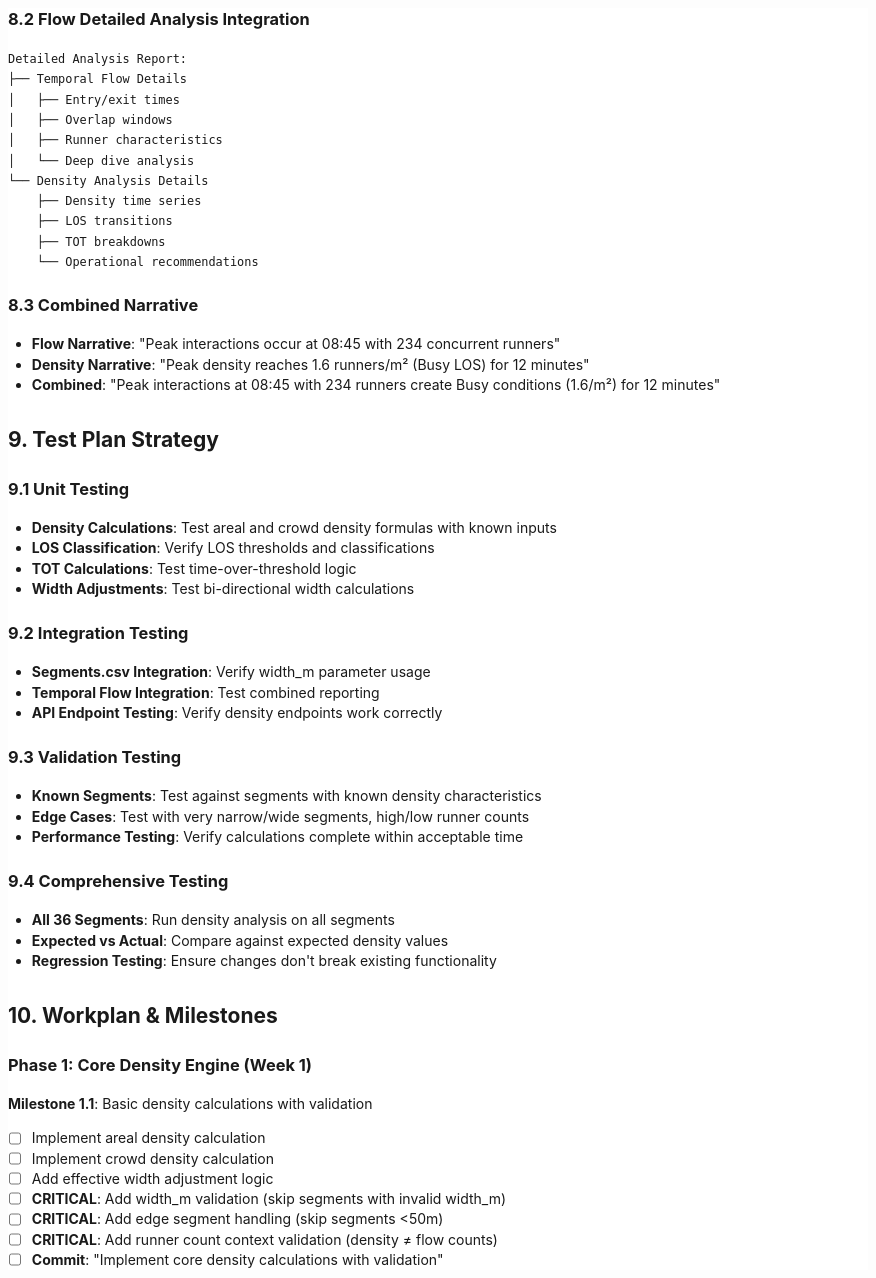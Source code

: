 ### 8.2 Flow Detailed Analysis Integration
```
Detailed Analysis Report:
├── Temporal Flow Details
│   ├── Entry/exit times
│   ├── Overlap windows
│   ├── Runner characteristics
│   └── Deep dive analysis
└── Density Analysis Details
    ├── Density time series
    ├── LOS transitions
    ├── TOT breakdowns
    └── Operational recommendations
```

### 8.3 Combined Narrative
- **Flow Narrative**: "Peak interactions occur at 08:45 with 234 concurrent runners"
- **Density Narrative**: "Peak density reaches 1.6 runners/m² (Busy LOS) for 12 minutes"
- **Combined**: "Peak interactions at 08:45 with 234 runners create Busy conditions (1.6/m²) for 12 minutes"

## 9. Test Plan Strategy

### 9.1 Unit Testing
- **Density Calculations**: Test areal and crowd density formulas with known inputs
- **LOS Classification**: Verify LOS thresholds and classifications
- **TOT Calculations**: Test time-over-threshold logic
- **Width Adjustments**: Test bi-directional width calculations

### 9.2 Integration Testing
- **Segments.csv Integration**: Verify width_m parameter usage
- **Temporal Flow Integration**: Test combined reporting
- **API Endpoint Testing**: Verify density endpoints work correctly

### 9.3 Validation Testing
- **Known Segments**: Test against segments with known density characteristics
- **Edge Cases**: Test with very narrow/wide segments, high/low runner counts
- **Performance Testing**: Verify calculations complete within acceptable time

### 9.4 Comprehensive Testing
- **All 36 Segments**: Run density analysis on all segments
- **Expected vs Actual**: Compare against expected density values
- **Regression Testing**: Ensure changes don't break existing functionality

## 10. Workplan & Milestones

### Phase 1: Core Density Engine (Week 1)
**Milestone 1.1**: Basic density calculations with validation
- [ ] Implement areal density calculation
- [ ] Implement crowd density calculation  
- [ ] Add effective width adjustment logic
- [ ] **CRITICAL**: Add width_m validation (skip segments with invalid width_m)
- [ ] **CRITICAL**: Add edge segment handling (skip segments <50m)
- [ ] **CRITICAL**: Add runner count context validation (density ≠ flow counts)
- [ ] **Commit**: "Implement core density calculations with validation"
